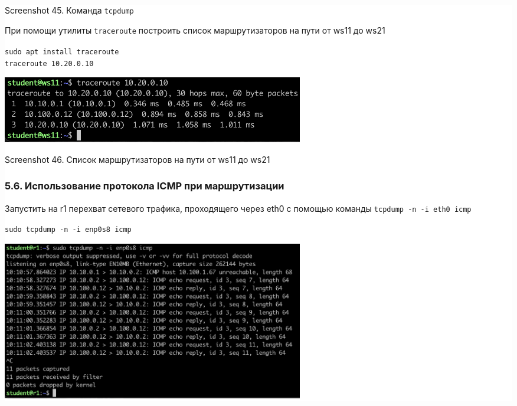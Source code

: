 Screenshot 45. Команда `tcpdump`

При помощи утилиты `traceroute` построить список маршрутизаторов на пути от ws11 до ws21
```
sudo apt install traceroute
traceroute 10.20.0.10
```

<img src="screen/46.png" width="500"/>

Screenshot 46. Список маршрутизаторов на пути от ws11 до ws21

### 5.6. Использование протокола ICMP при маршрутизации
Запустить на r1 перехват сетевого трафика, проходящего через eth0 с помощью команды `tcpdump -n -i eth0 icmp`
```
sudo tcpdump -n -i enp0s8 icmp
```
<img src="screen/47.png" width="500"/>
